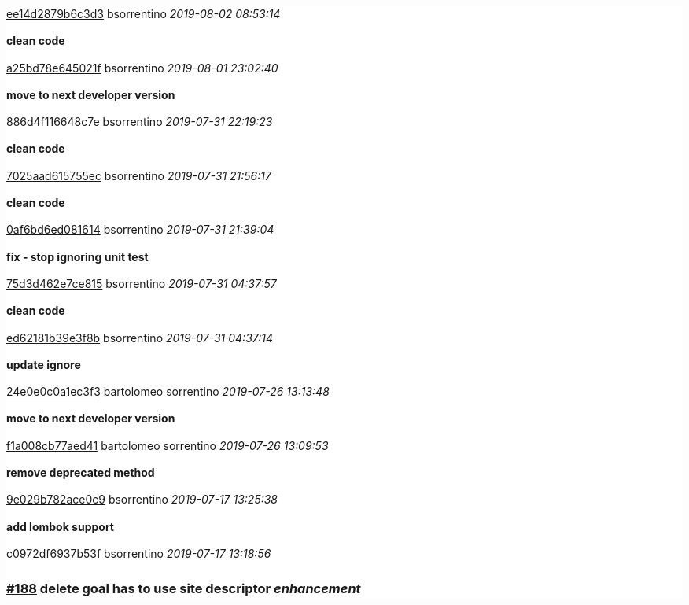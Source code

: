 
[ee14d2879b6c3d3](https://github.com/bsorrentino/maven-confluence-plugin/commit/ee14d2879b6c3d3) bsorrentino *2019-08-02 08:53:14*

**clean code**


[a25bd78e645021f](https://github.com/bsorrentino/maven-confluence-plugin/commit/a25bd78e645021f) bsorrentino *2019-08-01 23:02:40*

**move to next developer version**


[886d4f116648c7e](https://github.com/bsorrentino/maven-confluence-plugin/commit/886d4f116648c7e) bsorrentino *2019-07-31 22:19:23*

**clean code**


[7025aad615755ec](https://github.com/bsorrentino/maven-confluence-plugin/commit/7025aad615755ec) bsorrentino *2019-07-31 21:56:17*

**clean code**


[0af6bd6ed081614](https://github.com/bsorrentino/maven-confluence-plugin/commit/0af6bd6ed081614) bsorrentino *2019-07-31 21:39:04*

**fix - stop ignoring unit test**


[75d3d462e7ce815](https://github.com/bsorrentino/maven-confluence-plugin/commit/75d3d462e7ce815) bsorrentino *2019-07-31 04:37:57*

**clean code**


[ed62181b39e3f8b](https://github.com/bsorrentino/maven-confluence-plugin/commit/ed62181b39e3f8b) bsorrentino *2019-07-31 04:37:14*

**update ignore**


[24e0e0c0a1ec3f3](https://github.com/bsorrentino/maven-confluence-plugin/commit/24e0e0c0a1ec3f3) bartolomeo sorrentino *2019-07-26 13:13:48*

**move to next developer version**


[f1a008cb77aed41](https://github.com/bsorrentino/maven-confluence-plugin/commit/f1a008cb77aed41) bartolomeo sorrentino *2019-07-26 13:09:53*

**remove deprecated method**


[9e029b782ace0c9](https://github.com/bsorrentino/maven-confluence-plugin/commit/9e029b782ace0c9) bsorrentino *2019-07-17 13:25:38*

**add lombok support**


[c0972df6937b53f](https://github.com/bsorrentino/maven-confluence-plugin/commit/c0972df6937b53f) bsorrentino *2019-07-17 13:18:56*


###  [#188](https://github.com/bsorrentino/maven-confluence-plugin/issues/188) delete goal has to use site descriptor    *enhancement*  
